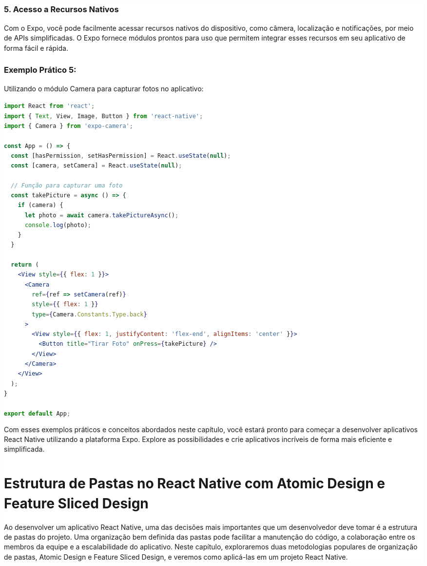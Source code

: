 ### 5. Acesso a Recursos Nativos
Com o Expo, você pode facilmente acessar recursos nativos do dispositivo, como câmera, localização e notificações, por meio de APIs simplificadas. O Expo fornece módulos prontos para uso que permitem integrar esses recursos em seu aplicativo de forma fácil e rápida.

### Exemplo Prático 5:
Utilizando o módulo Camera para capturar fotos no aplicativo:
```jsx
import React from 'react';
import { Text, View, Image, Button } from 'react-native';
import { Camera } from 'expo-camera';

const App = () => {
  const [hasPermission, setHasPermission] = React.useState(null);
  const [camera, setCamera] = React.useState(null);

  // Função para capturar uma foto
  const takePicture = async () => {
    if (camera) {
      let photo = await camera.takePictureAsync();
      console.log(photo);
    }
  }

  return (
    <View style={{ flex: 1 }}>
      <Camera
        ref={ref => setCamera(ref)}
        style={{ flex: 1 }}
        type={Camera.Constants.Type.back}
      >
        <View style={{ flex: 1, justifyContent: 'flex-end', alignItems: 'center' }}>
          <Button title="Tirar Foto" onPress={takePicture} />
        </View>
      </Camera>
    </View>
  );
}

export default App;
```

Com esses exemplos práticos e conceitos abordados neste capítulo, você estará pronto para começar a desenvolver aplicativos React Native utilizando a plataforma Expo. Explore as possibilidades e crie aplicativos incríveis de forma mais eficiente e simplificada.
# Estrutura de Pastas no React Native com Atomic Design e Feature Sliced Design

Ao desenvolver um aplicativo React Native, uma das decisões mais importantes que um desenvolvedor deve tomar é a estrutura de pastas do projeto. Uma organização bem definida das pastas pode facilitar a manutenção do código, a colaboração entre os membros da equipe e a escalabilidade do aplicativo. Neste capítulo, exploraremos duas metodologias populares de organização de pastas, Atomic Design e Feature Sliced Design, e veremos como aplicá-las em um projeto React Native.
